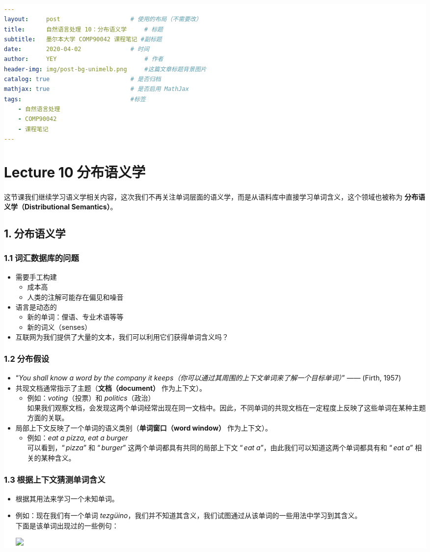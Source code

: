 ```yaml
---
layout:     post   				    # 使用的布局（不需要改）
title:      自然语言处理 10：分布语义学   	# 标题 
subtitle:   墨尔本大学 COMP90042 课程笔记 #副标题
date:       2020-04-02 				# 时间
author:     YEY 						# 作者
header-img: img/post-bg-unimelb.png 	#这篇文章标题背景图片
catalog: true 						# 是否归档
mathjax: true                       # 是否启用 MathJax
tags:								#标签
    - 自然语言处理
    - COMP90042
    - 课程笔记
---
```


# Lecture 10 分布语义学

这节课我们继续学习语义学相关内容，这次我们不再关注单词层面的语义学，而是从语料库中直接学习单词含义，这个领域也被称为 **分布语义学（Distributional Semantics）**。

## 1. 分布语义学
### 1.1 词汇数据库的问题
* 需要手工构建
  * 成本高
  * 人类的注解可能存在偏见和噪音
* 语言是动态的
  * 新的单词：俚语、专业术语等等
  * 新的词义（senses）
* 互联网为我们提供了大量的文本，我们可以利用它们获得单词含义吗？

### 1.2 分布假设
* “*You shall know a word by the company it keeps（你可以通过其周围的上下文单词来了解一个目标单词）*” —— (Firth, 1957)
* 共现文档通常指示了主题（**文档（document）** 作为上下文）。
  * 例如：$\textit{voting}$（投票）和 $\textit{politics}$（政治）  
    如果我们观察文档，会发现这两个单词经常出现在同一文档中。因此，不同单词的共现文档在一定程度上反映了这些单词在某种主题方面的关联。
* 局部上下文反映了一个单词的语义类别（**单词窗口（word window）** 作为上下文）。
  * 例如：$\textit{eat a pizza, eat a burger}$  
    可以看到，$“\textit{pizza}”$ 和 $“\textit{burger}”$ 这两个单词都具有共同的局部上下文 $“\textit{eat a}”$，由此我们可以知道这两个单词都具有和 $“\textit{eat a}”$ 相关的某种含义。

### 1.3 根据上下文猜测单词含义

* 根据其用法来学习一个未知单词。

* 例如：现在我们有一个单词 $\textit{tezgüino}$，我们并不知道其含义，我们试图通过从该单词的一些用法中学习到其含义。  
  下面是该单词出现过的一些例句：

  <img src="http://andy-blog.oss-cn-beijing.aliyuncs.com/blog/2020-06-13-WX20200613-132004%402x.png" width="50%">
